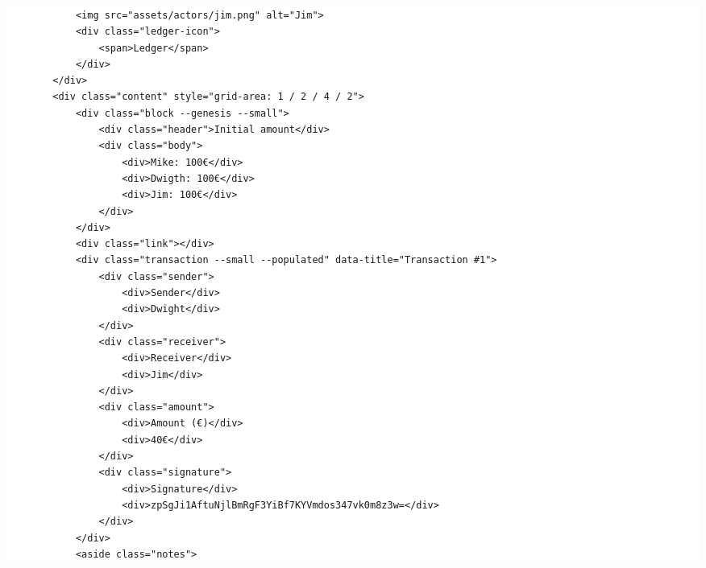                 <img src="assets/actors/jim.png" alt="Jim">
                <div class="ledger-icon">
                    <span>Ledger</span>
                </div>
            </div>
            <div class="content" style="grid-area: 1 / 2 / 4 / 2">
                <div class="block --genesis --small">
                    <div class="header">Initial amount</div>
                    <div class="body">
                        <div>Mike: 100€</div>
                        <div>Dwigth: 100€</div>
                        <div>Jim: 100€</div>
                    </div>
                </div>
                <div class="link"></div>
                <div class="transaction --small --populated" data-title="Transaction #1">
                    <div class="sender">
                        <div>Sender</div>
                        <div>Dwight</div>
                    </div>
                    <div class="receiver">
                        <div>Receiver</div>
                        <div>Jim</div>
                    </div>
                    <div class="amount">
                        <div>Amount (€)</div>
                        <div>40€</div>
                    </div>
                    <div class="signature">
                        <div>Signature</div>
                        <div>zpSgJi1AftuNjlBmRgF3YiBf7KYVmdos347vk0m8z3w=</div>
                    </div>
                </div>
                <aside class="notes">
